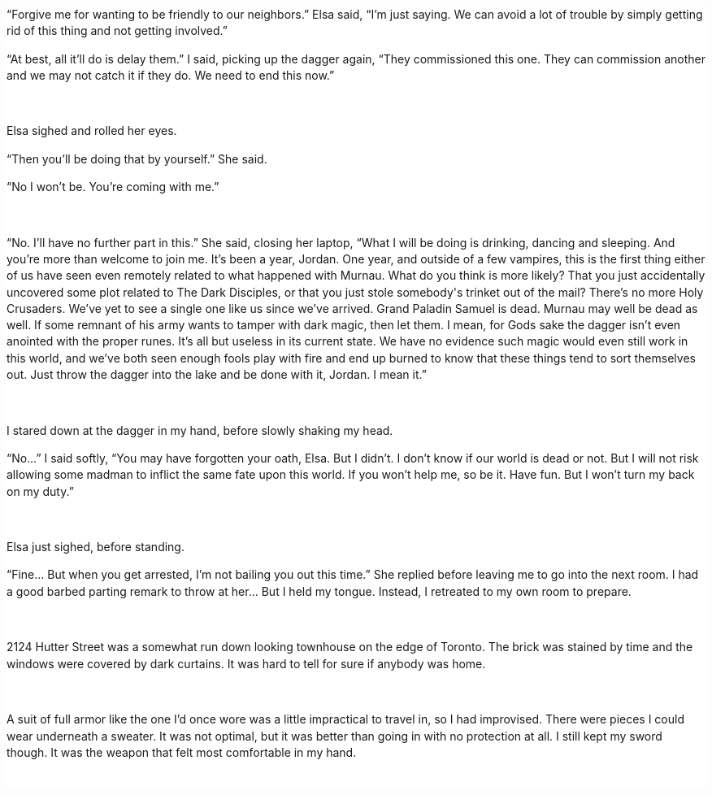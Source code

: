 “Forgive me for wanting to be friendly to our neighbors.” Elsa said, “I’m just saying. We can avoid a lot of trouble by simply getting rid of this thing and not getting involved.”

“At best, all it’ll do is delay them.” I said, picking up the dagger again, “They commissioned this one. They can commission another and we may not catch it if they do. We need to end this now.”

&#x200B;

Elsa sighed and rolled her eyes.

“Then you’ll be doing that by yourself.” She said.

“No I won’t be. You’re coming with me.”

&#x200B;

“No. I’ll have no further part in this.” She said, closing her laptop, “What I will be doing is drinking, dancing and sleeping. And you’re more than welcome to join me. It’s been a year, Jordan. One year, and outside of a few vampires, this is the first thing either of us have seen even remotely related to what happened with Murnau. What do you think is more likely? That you just accidentally uncovered some plot related to The Dark Disciples, or that you just stole somebody's trinket out of the mail? There’s no more Holy Crusaders. We’ve yet to see a single one like us since we’ve arrived. Grand Paladin Samuel is dead. Murnau may well be dead as well. If some remnant of his army wants to tamper with dark magic, then let them. I mean, for Gods sake the dagger isn’t even anointed with the proper runes. It’s all but useless in its current state. We have no evidence such magic would even still work in this world, and we’ve both seen enough fools play with fire and end up burned to know that these things tend to sort themselves out. Just throw the dagger into the lake and be done with it, Jordan. I mean it.”

&#x200B;

I stared down at the dagger in my hand, before slowly shaking my head.

“No…” I said softly, “You may have forgotten your oath, Elsa. But I didn’t. I don’t know if our world is dead or not. But I will not risk allowing some madman to inflict the same fate upon this world. If you won’t help me, so be it. Have fun. But I won’t turn my back on my duty.”

&#x200B;

Elsa just sighed, before standing.

“Fine… But when you get arrested, I’m not bailing you out this time.” She replied before leaving me to go into the next room. I had a good barbed parting remark to throw at her… But I held my tongue. Instead, I retreated to my own room to prepare.

&#x200B;

2124 Hutter Street was a somewhat run down looking townhouse on the edge of Toronto. The brick was stained by time and the windows were covered by dark curtains. It was hard to tell for sure if anybody was home.

&#x200B;

A suit of full armor like the one I’d once wore was a little impractical to travel in, so I had improvised. There were pieces I could wear underneath a sweater. It was not optimal, but it was better than going in with no protection at all. I still kept my sword though. It was the weapon that felt most comfortable in my hand.

&#x200B;
